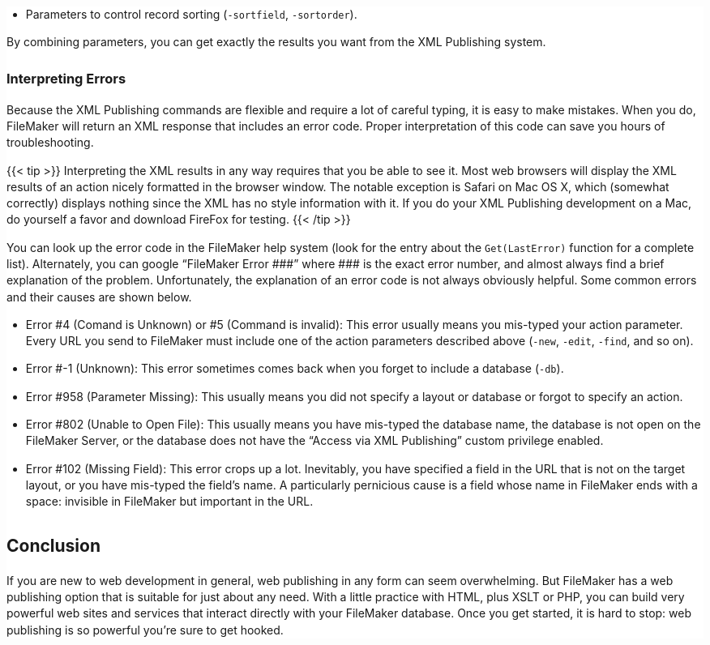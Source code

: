* Parameters to control record sorting (`-sortfield`, `-sortorder`).

By combining parameters, you can get exactly the results you want from the XML Publishing system.

### Interpreting Errors

Because the XML Publishing commands are flexible and require a lot of careful typing, it is easy to make mistakes. When you do, FileMaker will return an XML response that includes an error code. Proper interpretation of this code can save you hours of troubleshooting.

{{< tip >}}
Interpreting the XML results in any way requires that you be able to see it. Most web browsers will display the XML results of an action nicely formatted in the browser window. The notable exception is Safari on Mac OS X, which (somewhat correctly) displays nothing since the XML has no style information with it. If you do your XML Publishing development on a Mac, do yourself a favor and download FireFox for testing.
{{< /tip >}}

You can look up the error code in the FileMaker help system (look for the entry about the `Get(LastError)` function for a complete list). Alternately, you can google “FileMaker Error ###” where ### is the exact error number, and almost always find a brief explanation of the problem. Unfortunately, the explanation of an error code is not always obviously helpful. Some common errors and their causes are shown below.

* Error #4 (Comand is Unknown) or #5 (Command is invalid): This error usually means you mis-typed your action parameter. Every URL you send to FileMaker must include one of the action parameters described above (`-new`, `-edit`, `-find`, and so on).

* Error #-1 (Unknown): This error sometimes comes back when you forget to include a database (`-db`). 

* Error #958 (Parameter Missing): This usually means you did not specify a layout or database or forgot to specify an action.

* Error #802 (Unable to Open File): This usually means you have mis-typed the database name, the database is not open on the FileMaker Server, or the database does not have the “Access via XML Publishing” custom privilege enabled.

* Error #102 (Missing Field): This error crops up a lot. Inevitably, you have specified a field in the URL that is not on the target layout, or you have mis-typed the field’s name. A particularly pernicious cause is a field whose name in FileMaker ends with a space: invisible in FileMaker but important in the URL.

## Conclusion

If you are new to web development in general, web publishing in any form can seem overwhelming. But FileMaker has a web publishing option that is suitable for just about any need. With a little practice with HTML, plus XSLT or PHP, you can build very powerful web sites and services that interact directly with your FileMaker database. Once you get started, it is hard to stop: web publishing is so powerful you’re sure to get hooked.
